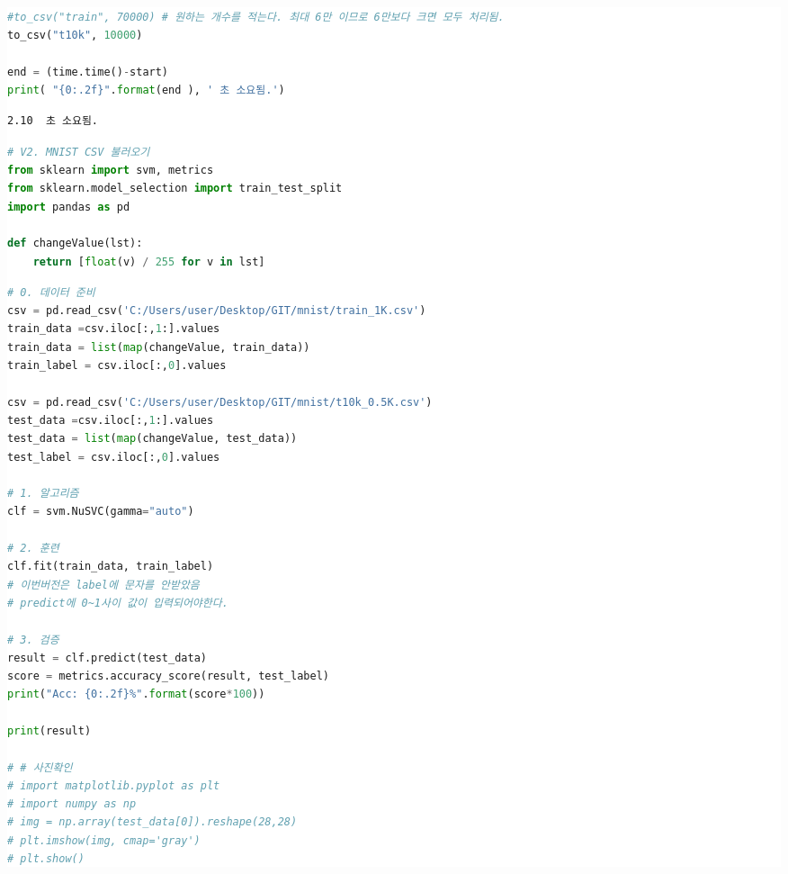 ```python
#to_csv("train", 70000) # 원하는 개수를 적는다. 최대 6만 이므로 6만보다 크면 모두 처리됨.
to_csv("t10k", 10000)

end = (time.time()-start)
print( "{0:.2f}".format(end ), ' 초 소요됨.')

```

    2.10  초 소요됨.



```python
# V2. MNIST CSV 불러오기
from sklearn import svm, metrics
from sklearn.model_selection import train_test_split
import pandas as pd

def changeValue(lst):
    return [float(v) / 255 for v in lst]
```


```python
# 0. 데이터 준비
csv = pd.read_csv('C:/Users/user/Desktop/GIT/mnist/train_1K.csv')
train_data =csv.iloc[:,1:].values
train_data = list(map(changeValue, train_data))
train_label = csv.iloc[:,0].values

csv = pd.read_csv('C:/Users/user/Desktop/GIT/mnist/t10k_0.5K.csv')
test_data =csv.iloc[:,1:].values
test_data = list(map(changeValue, test_data))
test_label = csv.iloc[:,0].values

# 1. 알고리즘
clf = svm.NuSVC(gamma="auto")

# 2. 훈련
clf.fit(train_data, train_label)
# 이번버전은 label에 문자를 안받았음 
# predict에 0~1사이 값이 입력되어야한다.

# 3. 검증
result = clf.predict(test_data)
score = metrics.accuracy_score(result, test_label)
print("Acc: {0:.2f}%".format(score*100))

print(result)

# # 사진확인
# import matplotlib.pyplot as plt
# import numpy as np
# img = np.array(test_data[0]).reshape(28,28)
# plt.imshow(img, cmap='gray')
# plt.show()
```
